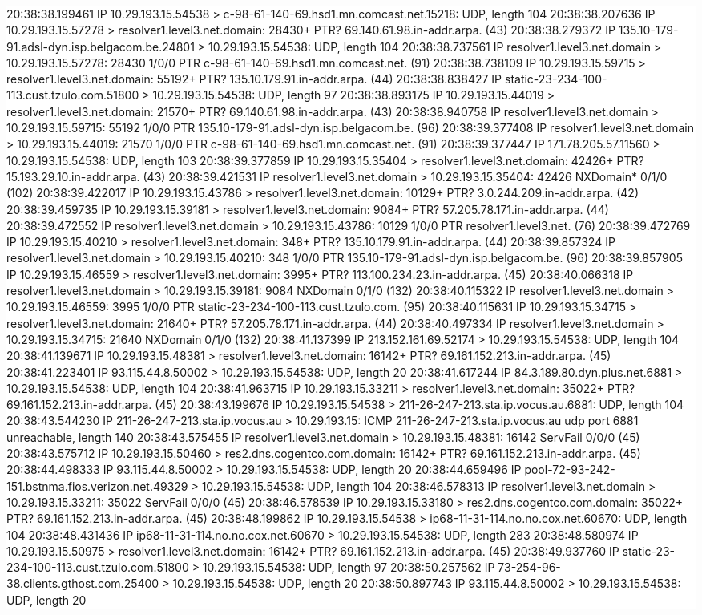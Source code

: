 20:38:38.199461 IP 10.29.193.15.54538 > c-98-61-140-69.hsd1.mn.comcast.net.15218: UDP, length 104
20:38:38.207636 IP 10.29.193.15.57278 > resolver1.level3.net.domain: 28430+ PTR? 69.140.61.98.in-addr.arpa. (43)
20:38:38.279372 IP 135.10-179-91.adsl-dyn.isp.belgacom.be.24801 > 10.29.193.15.54538: UDP, length 104
20:38:38.737561 IP resolver1.level3.net.domain > 10.29.193.15.57278: 28430 1/0/0 PTR c-98-61-140-69.hsd1.mn.comcast.net. (91)
20:38:38.738109 IP 10.29.193.15.59715 > resolver1.level3.net.domain: 55192+ PTR? 135.10.179.91.in-addr.arpa. (44)
20:38:38.838427 IP static-23-234-100-113.cust.tzulo.com.51800 > 10.29.193.15.54538: UDP, length 97
20:38:38.893175 IP 10.29.193.15.44019 > resolver1.level3.net.domain: 21570+ PTR? 69.140.61.98.in-addr.arpa. (43)
20:38:38.940758 IP resolver1.level3.net.domain > 10.29.193.15.59715: 55192 1/0/0 PTR 135.10-179-91.adsl-dyn.isp.belgacom.be. (96)
20:38:39.377408 IP resolver1.level3.net.domain > 10.29.193.15.44019: 21570 1/0/0 PTR c-98-61-140-69.hsd1.mn.comcast.net. (91)
20:38:39.377447 IP 171.78.205.57.11560 > 10.29.193.15.54538: UDP, length 103
20:38:39.377859 IP 10.29.193.15.35404 > resolver1.level3.net.domain: 42426+ PTR? 15.193.29.10.in-addr.arpa. (43)
20:38:39.421531 IP resolver1.level3.net.domain > 10.29.193.15.35404: 42426 NXDomain* 0/1/0 (102)
20:38:39.422017 IP 10.29.193.15.43786 > resolver1.level3.net.domain: 10129+ PTR? 3.0.244.209.in-addr.arpa. (42)
20:38:39.459735 IP 10.29.193.15.39181 > resolver1.level3.net.domain: 9084+ PTR? 57.205.78.171.in-addr.arpa. (44)
20:38:39.472552 IP resolver1.level3.net.domain > 10.29.193.15.43786: 10129 1/0/0 PTR resolver1.level3.net. (76)
20:38:39.472769 IP 10.29.193.15.40210 > resolver1.level3.net.domain: 348+ PTR? 135.10.179.91.in-addr.arpa. (44)
20:38:39.857324 IP resolver1.level3.net.domain > 10.29.193.15.40210: 348 1/0/0 PTR 135.10-179-91.adsl-dyn.isp.belgacom.be. (96)
20:38:39.857905 IP 10.29.193.15.46559 > resolver1.level3.net.domain: 3995+ PTR? 113.100.234.23.in-addr.arpa. (45)
20:38:40.066318 IP resolver1.level3.net.domain > 10.29.193.15.39181: 9084 NXDomain 0/1/0 (132)
20:38:40.115322 IP resolver1.level3.net.domain > 10.29.193.15.46559: 3995 1/0/0 PTR static-23-234-100-113.cust.tzulo.com. (95)
20:38:40.115631 IP 10.29.193.15.34715 > resolver1.level3.net.domain: 21640+ PTR? 57.205.78.171.in-addr.arpa. (44)
20:38:40.497334 IP resolver1.level3.net.domain > 10.29.193.15.34715: 21640 NXDomain 0/1/0 (132)
20:38:41.137399 IP 213.152.161.69.52174 > 10.29.193.15.54538: UDP, length 104
20:38:41.139671 IP 10.29.193.15.48381 > resolver1.level3.net.domain: 16142+ PTR? 69.161.152.213.in-addr.arpa. (45)
20:38:41.223401 IP 93.115.44.8.50002 > 10.29.193.15.54538: UDP, length 20
20:38:41.617244 IP 84.3.189.80.dyn.plus.net.6881 > 10.29.193.15.54538: UDP, length 104
20:38:41.963715 IP 10.29.193.15.33211 > resolver1.level3.net.domain: 35022+ PTR? 69.161.152.213.in-addr.arpa. (45)
20:38:43.199676 IP 10.29.193.15.54538 > 211-26-247-213.sta.ip.vocus.au.6881: UDP, length 104
20:38:43.544230 IP 211-26-247-213.sta.ip.vocus.au > 10.29.193.15: ICMP 211-26-247-213.sta.ip.vocus.au udp port 6881 unreachable, length 140
20:38:43.575455 IP resolver1.level3.net.domain > 10.29.193.15.48381: 16142 ServFail 0/0/0 (45)
20:38:43.575712 IP 10.29.193.15.50460 > res2.dns.cogentco.com.domain: 16142+ PTR? 69.161.152.213.in-addr.arpa. (45)
20:38:44.498333 IP 93.115.44.8.50002 > 10.29.193.15.54538: UDP, length 20
20:38:44.659496 IP pool-72-93-242-151.bstnma.fios.verizon.net.49329 > 10.29.193.15.54538: UDP, length 104
20:38:46.578313 IP resolver1.level3.net.domain > 10.29.193.15.33211: 35022 ServFail 0/0/0 (45)
20:38:46.578539 IP 10.29.193.15.33180 > res2.dns.cogentco.com.domain: 35022+ PTR? 69.161.152.213.in-addr.arpa. (45)
20:38:48.199862 IP 10.29.193.15.54538 > ip68-11-31-114.no.no.cox.net.60670: UDP, length 104
20:38:48.431436 IP ip68-11-31-114.no.no.cox.net.60670 > 10.29.193.15.54538: UDP, length 283
20:38:48.580974 IP 10.29.193.15.50975 > resolver1.level3.net.domain: 16142+ PTR? 69.161.152.213.in-addr.arpa. (45)
20:38:49.937760 IP static-23-234-100-113.cust.tzulo.com.51800 > 10.29.193.15.54538: UDP, length 97
20:38:50.257562 IP 73-254-96-38.clients.gthost.com.25400 > 10.29.193.15.54538: UDP, length 20
20:38:50.897743 IP 93.115.44.8.50002 > 10.29.193.15.54538: UDP, length 20